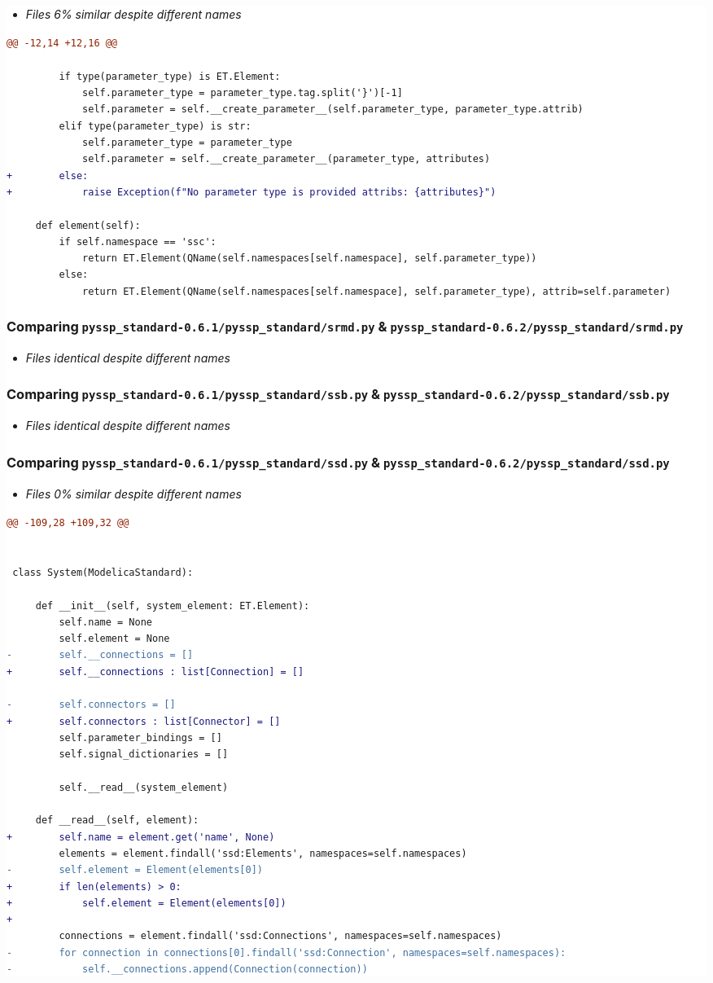  * *Files 6% similar despite different names*

```diff
@@ -12,14 +12,16 @@
 
         if type(parameter_type) is ET.Element:
             self.parameter_type = parameter_type.tag.split('}')[-1]
             self.parameter = self.__create_parameter__(self.parameter_type, parameter_type.attrib)
         elif type(parameter_type) is str:
             self.parameter_type = parameter_type
             self.parameter = self.__create_parameter__(parameter_type, attributes)
+        else:
+            raise Exception(f"No parameter type is provided attribs: {attributes}")
 
     def element(self):
         if self.namespace == 'ssc':
             return ET.Element(QName(self.namespaces[self.namespace], self.parameter_type))
         else:
             return ET.Element(QName(self.namespaces[self.namespace], self.parameter_type), attrib=self.parameter)
```

### Comparing `pyssp_standard-0.6.1/pyssp_standard/srmd.py` & `pyssp_standard-0.6.2/pyssp_standard/srmd.py`

 * *Files identical despite different names*

### Comparing `pyssp_standard-0.6.1/pyssp_standard/ssb.py` & `pyssp_standard-0.6.2/pyssp_standard/ssb.py`

 * *Files identical despite different names*

### Comparing `pyssp_standard-0.6.1/pyssp_standard/ssd.py` & `pyssp_standard-0.6.2/pyssp_standard/ssd.py`

 * *Files 0% similar despite different names*

```diff
@@ -109,28 +109,32 @@
 
 
 class System(ModelicaStandard):
 
     def __init__(self, system_element: ET.Element):
         self.name = None
         self.element = None
-        self.__connections = []
+        self.__connections : list[Connection] = []
 
-        self.connectors = []
+        self.connectors : list[Connector] = []
         self.parameter_bindings = []
         self.signal_dictionaries = []
 
         self.__read__(system_element)
 
     def __read__(self, element):
+        self.name = element.get('name', None)
         elements = element.findall('ssd:Elements', namespaces=self.namespaces)
-        self.element = Element(elements[0])
+        if len(elements) > 0:
+            self.element = Element(elements[0])
+
         connections = element.findall('ssd:Connections', namespaces=self.namespaces)
-        for connection in connections[0].findall('ssd:Connection', namespaces=self.namespaces):
-            self.__connections.append(Connection(connection))
```